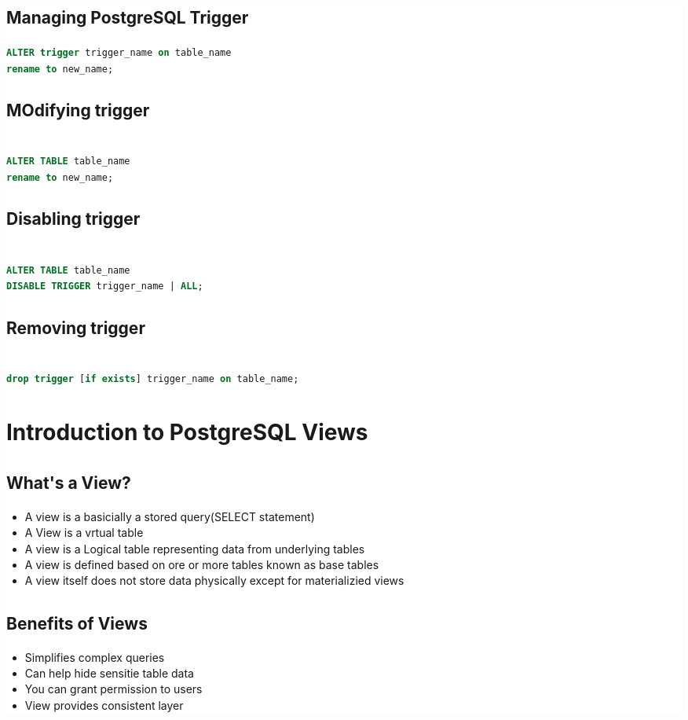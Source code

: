 ## Managing PostgreSQL Trigger


```sql
ALTER trigger trigger_name on table_name
rename to new_name;

```

## MOdifying trigger

```sql

ALTER TABLE table_name
rename to new_name;


```

## Disabling trigger

```sql

ALTER TABLE table_name
DISABLE TRIGGER trigger_name | ALL;

```

## Removing trigger

```sql

drop trigger [if exists] trigger_name on table_name;

```

# Introduction to PostgreSQL Views

## What's a View?

+ A view is a basicially a stored query(SELECT statement)
+ A View is a vrtual table
+ A view is a Logical table representing data from underlying tables
+ A view is defined based on ore or more tables known as base tables
+ A view itself does not store data physically except for materializied views

## Benefits of Views

+ Simplifies complex queries
+ Can help hide sensitie table data
+ You can grant permission to users
+ View provides consistent layer
